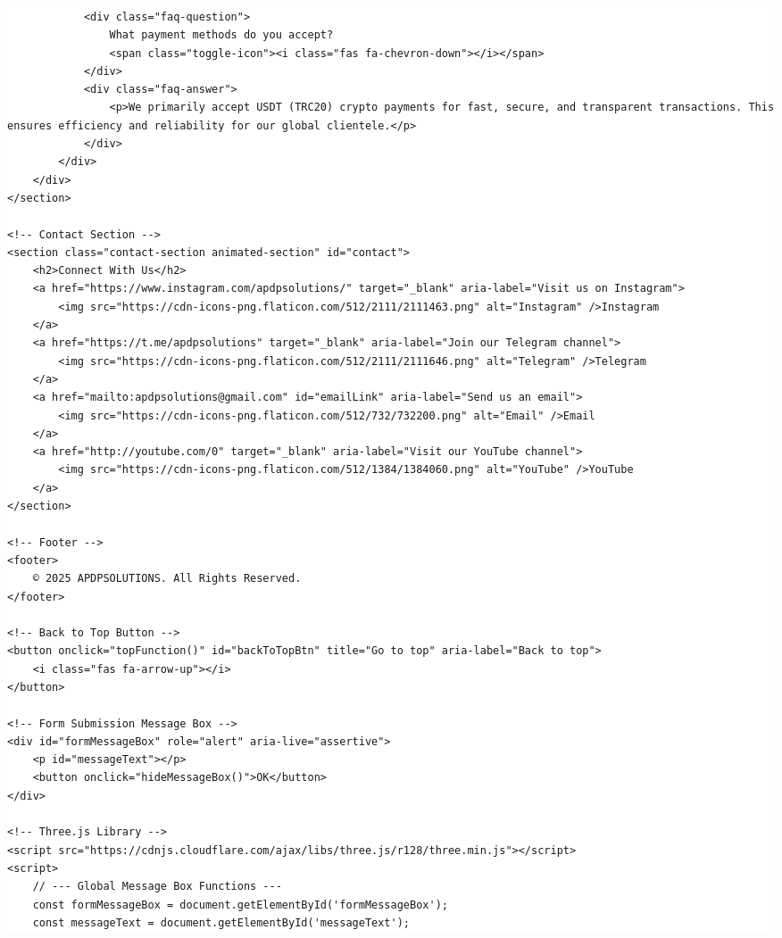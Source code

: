                 <div class="faq-question">
                    What payment methods do you accept?
                    <span class="toggle-icon"><i class="fas fa-chevron-down"></i></span>
                </div>
                <div class="faq-answer">
                    <p>We primarily accept USDT (TRC20) crypto payments for fast, secure, and transparent transactions. This ensures efficiency and reliability for our global clientele.</p>
                </div>
            </div>
        </div>
    </section>

    <!-- Contact Section -->
    <section class="contact-section animated-section" id="contact">
        <h2>Connect With Us</h2>
        <a href="https://www.instagram.com/apdpsolutions/" target="_blank" aria-label="Visit us on Instagram">
            <img src="https://cdn-icons-png.flaticon.com/512/2111/2111463.png" alt="Instagram" />Instagram
        </a>
        <a href="https://t.me/apdpsolutions" target="_blank" aria-label="Join our Telegram channel">
            <img src="https://cdn-icons-png.flaticon.com/512/2111/2111646.png" alt="Telegram" />Telegram
        </a>
        <a href="mailto:apdpsolutions@gmail.com" id="emailLink" aria-label="Send us an email">
            <img src="https://cdn-icons-png.flaticon.com/512/732/732200.png" alt="Email" />Email
        </a>
        <a href="http://youtube.com/0" target="_blank" aria-label="Visit our YouTube channel">
            <img src="https://cdn-icons-png.flaticon.com/512/1384/1384060.png" alt="YouTube" />YouTube
        </a>
    </section>

    <!-- Footer -->
    <footer>
        © 2025 APDPSOLUTIONS. All Rights Reserved.
    </footer>

    <!-- Back to Top Button -->
    <button onclick="topFunction()" id="backToTopBtn" title="Go to top" aria-label="Back to top">
        <i class="fas fa-arrow-up"></i>
    </button>

    <!-- Form Submission Message Box -->
    <div id="formMessageBox" role="alert" aria-live="assertive">
        <p id="messageText"></p>
        <button onclick="hideMessageBox()">OK</button>
    </div>

    <!-- Three.js Library -->
    <script src="https://cdnjs.cloudflare.com/ajax/libs/three.js/r128/three.min.js"></script>
    <script>
        // --- Global Message Box Functions ---
        const formMessageBox = document.getElementById('formMessageBox');
        const messageText = document.getElementById('messageText');
